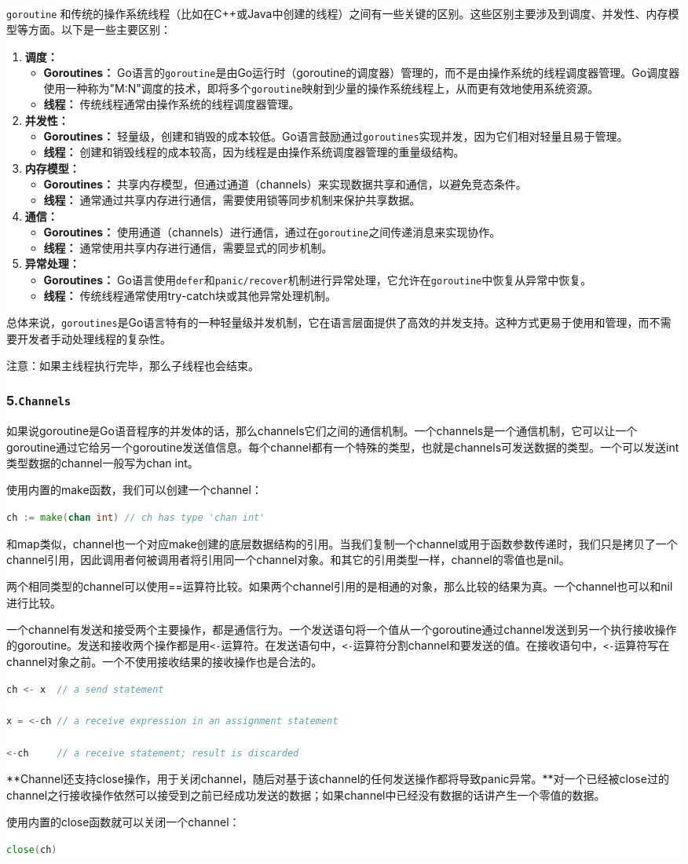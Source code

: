 `goroutine` 和传统的操作系统线程（比如在C++或Java中创建的线程）之间有一些关键的区别。这些区别主要涉及到调度、并发性、内存模型等方面。以下是一些主要区别：

1. **调度：**
   - **Goroutines：** Go语言的`goroutine`是由Go运行时（goroutine的调度器）管理的，而不是由操作系统的线程调度器管理。Go调度器使用一种称为"M:N"调度的技术，即将多个`goroutine`映射到少量的操作系统线程上，从而更有效地使用系统资源。
   - **线程：** 传统线程通常由操作系统的线程调度器管理。
2. **并发性：**
   - **Goroutines：** 轻量级，创建和销毁的成本较低。Go语言鼓励通过`goroutines`实现并发，因为它们相对轻量且易于管理。
   - **线程：** 创建和销毁线程的成本较高，因为线程是由操作系统调度器管理的重量级结构。
3. **内存模型：**
   - **Goroutines：** 共享内存模型，但通过通道（channels）来实现数据共享和通信，以避免竞态条件。
   - **线程：** 通常通过共享内存进行通信，需要使用锁等同步机制来保护共享数据。
4. **通信：**
   - **Goroutines：** 使用通道（channels）进行通信，通过在`goroutine`之间传递消息来实现协作。
   - **线程：** 通常使用共享内存进行通信，需要显式的同步机制。
5. **异常处理：**
   - **Goroutines：** Go语言使用`defer`和`panic/recover`机制进行异常处理，它允许在`goroutine`中恢复从异常中恢复。
   - **线程：** 传统线程通常使用try-catch块或其他异常处理机制。

总体来说，`goroutines`是Go语言特有的一种轻量级并发机制，它在语言层面提供了高效的并发支持。这种方式更易于使用和管理，而不需要开发者手动处理线程的复杂性。

注意：如果主线程执行完毕，那么子线程也会结束。

### 5.`Channels`

如果说goroutine是Go语音程序的并发体的话，那么channels它们之间的通信机制。一个channels是一个通信机制，它可以让一个goroutine通过它给另一个goroutine发送值信息。每个channel都有一个特殊的类型，也就是channels可发送数据的类型。一个可以发送int类型数据的channel一般写为chan int。

使用内置的make函数，我们可以创建一个channel：

```go
ch := make(chan int) // ch has type 'chan int'
```

和map类似，channel也一个对应make创建的底层数据结构的引用。当我们复制一个channel或用于函数参数传递时，我们只是拷贝了一个channel引用，因此调用者何被调用者将引用同一个channel对象。和其它的引用类型一样，channel的零值也是nil。

两个相同类型的channel可以使用==运算符比较。如果两个channel引用的是相通的对象，那么比较的结果为真。一个channel也可以和nil进行比较。

一个channel有发送和接受两个主要操作，都是通信行为。一个发送语句将一个值从一个goroutine通过channel发送到另一个执行接收操作的goroutine。发送和接收两个操作都是用`<-`运算符。在发送语句中，`<-`运算符分割channel和要发送的值。在接收语句中，`<-`运算符写在channel对象之前。一个不使用接收结果的接收操作也是合法的。

```go
ch <- x  // a send statement

x = <-ch // a receive expression in an assignment statement

<-ch     // a receive statement; result is discarded
```

**Channel还支持close操作，用于关闭channel，随后对基于该channel的任何发送操作都将导致panic异常。**对一个已经被close过的channel之行接收操作依然可以接受到之前已经成功发送的数据；如果channel中已经没有数据的话讲产生一个零值的数据。

使用内置的close函数就可以关闭一个channel：

```go
close(ch)
```

